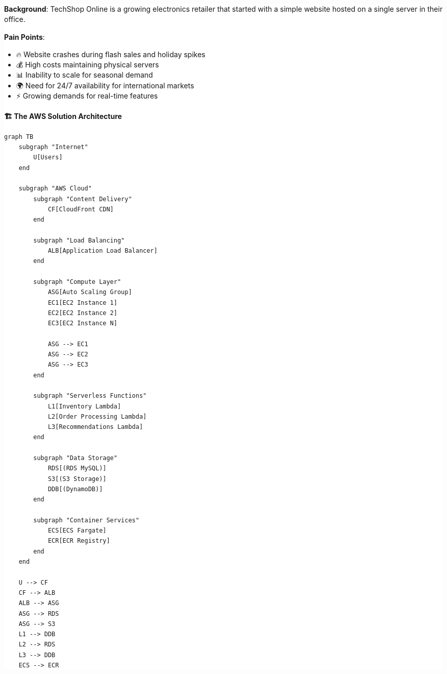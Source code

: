 **Background**: TechShop Online is a growing electronics retailer that started with a simple website hosted on a single server in their office.

**Pain Points**:
- 🔥 Website crashes during flash sales and holiday spikes
- 💰 High costs maintaining physical servers
- 📊 Inability to scale for seasonal demand
- 🌍 Need for 24/7 availability for international markets
- ⚡ Growing demands for real-time features

#### 🏗️ The AWS Solution Architecture

```mermaid
graph TB
    subgraph "Internet"
        U[Users]
    end
    
    subgraph "AWS Cloud"
        subgraph "Content Delivery"
            CF[CloudFront CDN]
        end
        
        subgraph "Load Balancing"
            ALB[Application Load Balancer]
        end
        
        subgraph "Compute Layer"
            ASG[Auto Scaling Group]
            EC1[EC2 Instance 1]
            EC2[EC2 Instance 2]
            EC3[EC2 Instance N]
            
            ASG --> EC1
            ASG --> EC2
            ASG --> EC3
        end
        
        subgraph "Serverless Functions"
            L1[Inventory Lambda]
            L2[Order Processing Lambda]
            L3[Recommendations Lambda]
        end
        
        subgraph "Data Storage"
            RDS[(RDS MySQL)]
            S3[(S3 Storage)]
            DDB[(DynamoDB)]
        end
        
        subgraph "Container Services"
            ECS[ECS Fargate]
            ECR[ECR Registry]
        end
    end
    
    U --> CF
    CF --> ALB
    ALB --> ASG
    ASG --> RDS
    ASG --> S3
    L1 --> DDB
    L2 --> RDS
    L3 --> DDB
    ECS --> ECR
```